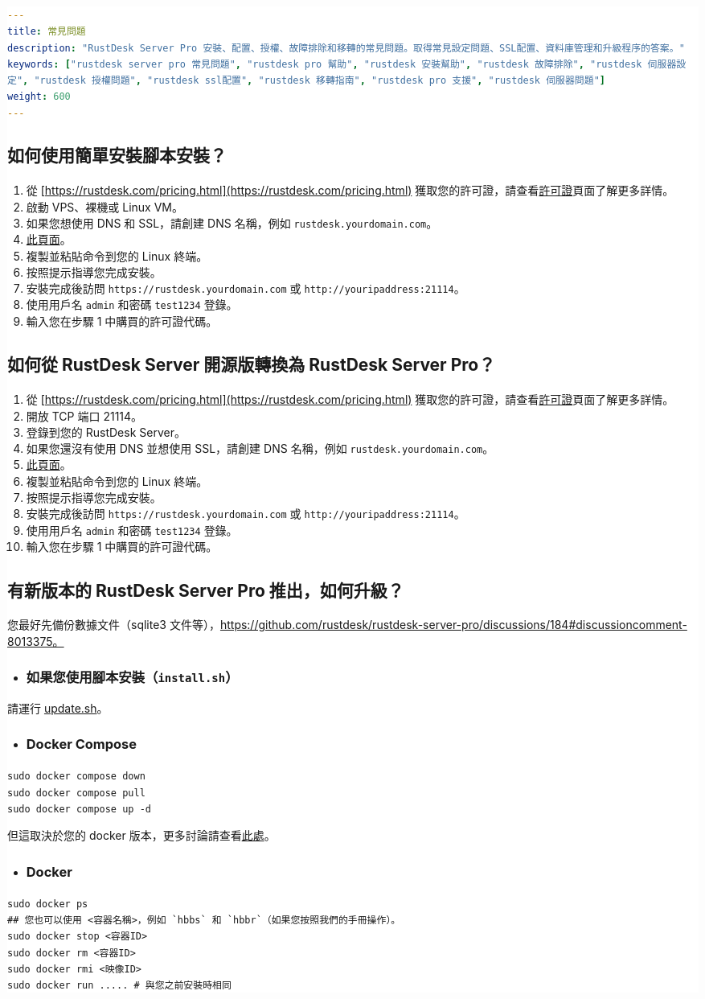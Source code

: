 ```yaml
---
title: 常見問題
description: "RustDesk Server Pro 安裝、配置、授權、故障排除和移轉的常見問題。取得常見設定問題、SSL配置、資料庫管理和升級程序的答案。"
keywords: ["rustdesk server pro 常見問題", "rustdesk pro 幫助", "rustdesk 安裝幫助", "rustdesk 故障排除", "rustdesk 伺服器設定", "rustdesk 授權問題", "rustdesk ssl配置", "rustdesk 移轉指南", "rustdesk pro 支援", "rustdesk 伺服器問題"]
weight: 600
---
```


## 如何使用簡單安裝腳本安裝？
1. 從 [https://rustdesk.com/pricing.html](https://rustdesk.com/pricing.html) 獲取您的許可證，請查看[許可證](https://rustdesk.com/docs/en/self-host/rustdesk-server-pro/license/)頁面了解更多詳情。
2. 啟動 VPS、裸機或 Linux VM。
3. 如果您想使用 DNS 和 SSL，請創建 DNS 名稱，例如 `rustdesk.yourdomain.com`。
4. [此頁面](https://rustdesk.com/docs/en/self-host/rustdesk-server-pro/installscript/#install)。
5. 複製並粘貼命令到您的 Linux 終端。
6. 按照提示指導您完成安裝。
7. 安裝完成後訪問 `https://rustdesk.yourdomain.com` 或 `http://youripaddress:21114`。
8. 使用用戶名 `admin` 和密碼 `test1234` 登錄。
9. 輸入您在步驟 1 中購買的許可證代碼。

## 如何從 RustDesk Server 開源版轉換為 RustDesk Server Pro？
1. 從 [https://rustdesk.com/pricing.html](https://rustdesk.com/pricing.html) 獲取您的許可證，請查看[許可證](https://rustdesk.com/docs/en/self-host/rustdesk-server-pro/license/)頁面了解更多詳情。
2. 開放 TCP 端口 21114。
3. 登錄到您的 RustDesk Server。
4. 如果您還沒有使用 DNS 並想使用 SSL，請創建 DNS 名稱，例如 `rustdesk.yourdomain.com`。
5. [此頁面](https://rustdesk.com/docs/en/self-host/rustdesk-server-pro/installscript/#convert-from-open-source)。
6. 複製並粘貼命令到您的 Linux 終端。
7. 按照提示指導您完成安裝。
8. 安裝完成後訪問 `https://rustdesk.yourdomain.com` 或 `http://youripaddress:21114`。
9. 使用用戶名 `admin` 和密碼 `test1234` 登錄。
10. 輸入您在步驟 1 中購買的許可證代碼。

## 有新版本的 RustDesk Server Pro 推出，如何升級？
您最好先備份數據文件（sqlite3 文件等），https://github.com/rustdesk/rustdesk-server-pro/discussions/184#discussioncomment-8013375。
- ### 如果您使用腳本安裝（`install.sh`）
請運行 [update.sh](/docs/en/self-host/rustdesk-server-pro/installscript/script/#upgrade)。
- ### Docker Compose
```
sudo docker compose down
sudo docker compose pull 
sudo docker compose up -d
```
但這取決於您的 docker 版本，更多討論請查看[此處](https://stackoverflow.com/questions/37685581/how-to-get-docker-compose-to-use-the-latest-image-from-repository)。
- ### Docker
```
sudo docker ps
## 您也可以使用 <容器名稱>，例如 `hbbs` 和 `hbbr`（如果您按照我們的手冊操作）。
sudo docker stop <容器ID>
sudo docker rm <容器ID>
sudo docker rmi <映像ID>
sudo docker run ..... # 與您之前安裝時相同
```
